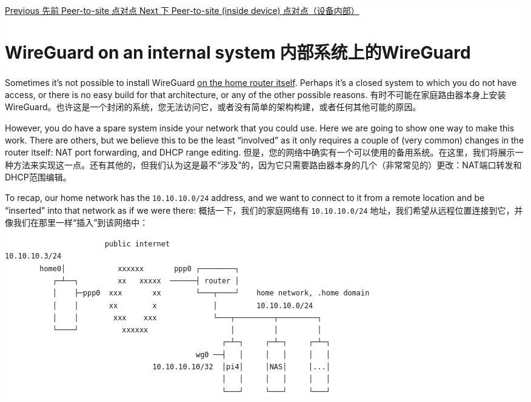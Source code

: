 ​                                                                                                                                                                                                                                                                                                                                                                                                                                                                                                                                                                                                                                                                                                                                                                                                                                                                                                                                                                                                                                                                                                                                                                                                                                                                                                                                                                                                                                                                                                                                                                                                                                                                                                                                                                                                                                                                                                                                                                                                                                                                                                                                                                                                                                                                                                                                                                                                                                                                                                                                                                                                                              [                   Previous 先前                    Peer-to-site 点对点                  ](https://ubuntu.com/server/docs/wireguard-vpn-peer-to-site)
[                   Next 下                    Peer-to-site (inside device)
点对点（设备内部）                  ](https://ubuntu.com/server/docs/wireguard-on-an-internal-system)                                                                                                                                                                                                                                                                                                                                                                                                                                                                                                                                                                                                                                                                                                                                                                                                                                                                                                                                                                                                                                                                                                                                                                                                                                                              

# WireGuard on an internal system 内部系统上的WireGuard 

Sometimes it’s not possible to install WireGuard [on the home router itself](https://ubuntu.com/server/docs/wireguard-vpn-peer-to-site-on-router). Perhaps it’s a closed system to which you do not have access, or there  is no easy build for that architecture, or any of the other possible  reasons.
有时不可能在家庭路由器本身上安装WireGuard。也许这是一个封闭的系统，您无法访问它，或者没有简单的架构构建，或者任何其他可能的原因。

However, you do have a spare system inside your network that you could use. Here we are going to show one way to make this work. There are others, but  we believe this to be the least “involved” as it only requires a couple  of (very common) changes in the router itself: NAT port forwarding, and  DHCP range editing.
但是，您的网络中确实有一个可以使用的备用系统。在这里，我们将展示一种方法来实现这一点。还有其他的，但我们认为这是最不“涉及”的，因为它只需要路由器本身的几个（非常常见的）更改：NAT端口转发和DHCP范围编辑。 

To recap, our home network has the `10.10.10.0/24` address, and we want to connect to it from a remote location and be “inserted” into that network as if we were there:
概括一下，我们的家庭网络有 `10.10.10.0/24` 地址，我们希望从远程位置连接到它，并像我们在那里一样“插入”到该网络中：

```auto
                       public internet
10.10.10.3/24
        home0│            xxxxxx       ppp0 ┌────────┐
           ┌─┴──┐         xx   xxxxx  ──────┤ router │
           │    ├─ppp0  xxx       xx        └───┬────┘    home network, .home domain
           │    │       xx        x             │         10.10.10.0/24
           │    │        xxx    xxx             └───┬─────────┬─────────┐
           └────┘          xxxxxx                   │         │         │
                                                  ┌─┴─┐     ┌─┴─┐     ┌─┴─┐
                                            wg0 ──┤   │     │   │     │   │
                                  10.10.10.10/32  │pi4│     │NAS│     │...│
                                                  │   │     │   │     │   │
                                                  └───┘     └───┘     └───┘
```